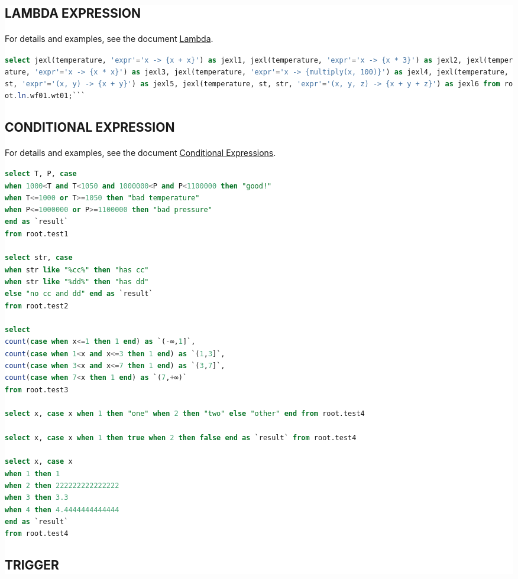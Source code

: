 ## LAMBDA EXPRESSION

For details and examples, see the document [Lambda](../Reference/Function-and-Expression.md#lambda-expression).

```sql
select jexl(temperature, 'expr'='x -> {x + x}') as jexl1, jexl(temperature, 'expr'='x -> {x * 3}') as jexl2, jexl(temperature, 'expr'='x -> {x * x}') as jexl3, jexl(temperature, 'expr'='x -> {multiply(x, 100)}') as jexl4, jexl(temperature, st, 'expr'='(x, y) -> {x + y}') as jexl5, jexl(temperature, st, str, 'expr'='(x, y, z) -> {x + y + z}') as jexl6 from root.ln.wf01.wt01;```
```

## CONDITIONAL EXPRESSION

For details and examples, see the document [Conditional Expressions](../Reference/Function-and-Expression.md#conditional-expressions).

```sql
select T, P, case
when 1000<T and T<1050 and 1000000<P and P<1100000 then "good!"
when T<=1000 or T>=1050 then "bad temperature"
when P<=1000000 or P>=1100000 then "bad pressure"
end as `result`
from root.test1

select str, case
when str like "%cc%" then "has cc"
when str like "%dd%" then "has dd"
else "no cc and dd" end as `result`
from root.test2

select
count(case when x<=1 then 1 end) as `(-∞,1]`,
count(case when 1<x and x<=3 then 1 end) as `(1,3]`,
count(case when 3<x and x<=7 then 1 end) as `(3,7]`,
count(case when 7<x then 1 end) as `(7,+∞)`
from root.test3

select x, case x when 1 then "one" when 2 then "two" else "other" end from root.test4

select x, case x when 1 then true when 2 then false end as `result` from root.test4

select x, case x
when 1 then 1
when 2 then 222222222222222
when 3 then 3.3
when 4 then 4.4444444444444
end as `result`
from root.test4
```

## TRIGGER
